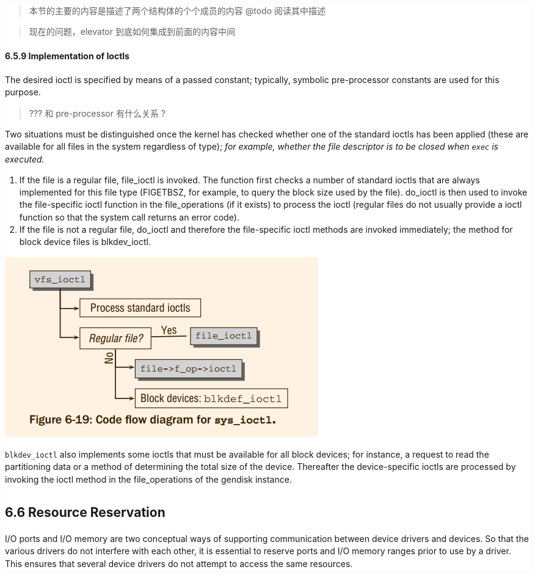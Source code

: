 > 本节的主要的内容是描述了两个结构体的个个成员的内容
> @todo 阅读其中描述

> 现在的问题，elevator 到底如何集成到前面的内容中间

#### 6.5.9 Implementation of Ioctls
The desired ioctl is specified by means of a passed constant; typically, symbolic pre-processor constants
are used for this purpose.
> ??? 和 pre-processor 有什么关系 ?

Two situations must be distinguished once the kernel has checked whether one of the standard ioctls has
been applied (these are available for all files in the system regardless of type); *for example, whether the
file descriptor is to be closed when `exec` is executed.*
1. If the file is a regular file, file_ioctl is invoked. The function first checks a number of standard ioctls that are always implemented for this file type (FIGETBSZ, for example, to query the
block size used by the file). do_ioctl is then used to invoke the file-specific ioctl function in the
file_operations (if it exists) to process the ioctl (regular files do not usually provide a ioctl
function so that the system call returns an error code).
2. If the file is not a regular file, do_ioctl and therefore the file-specific ioctl methods are invoked
immediately; the method for block device files is blkdev_ioctl.

![](../img/6-19.png)

`blkdev_ioctl` also implements some ioctls that must be available for all block devices; for instance,
a request to read the partitioning data or a method of determining the total size of the device. Thereafter the device-specific ioctls are processed by invoking the ioctl method in the file_operations of
the gendisk instance.

## 6.6 Resource Reservation
I/O ports and I/O memory are two conceptual ways of supporting communication between device drivers
and devices. So that the various drivers do not interfere with each other, it is essential to reserve ports and
I/O memory ranges prior to use by a driver. 
This ensures that several device drivers do not attempt to access the same resources.
